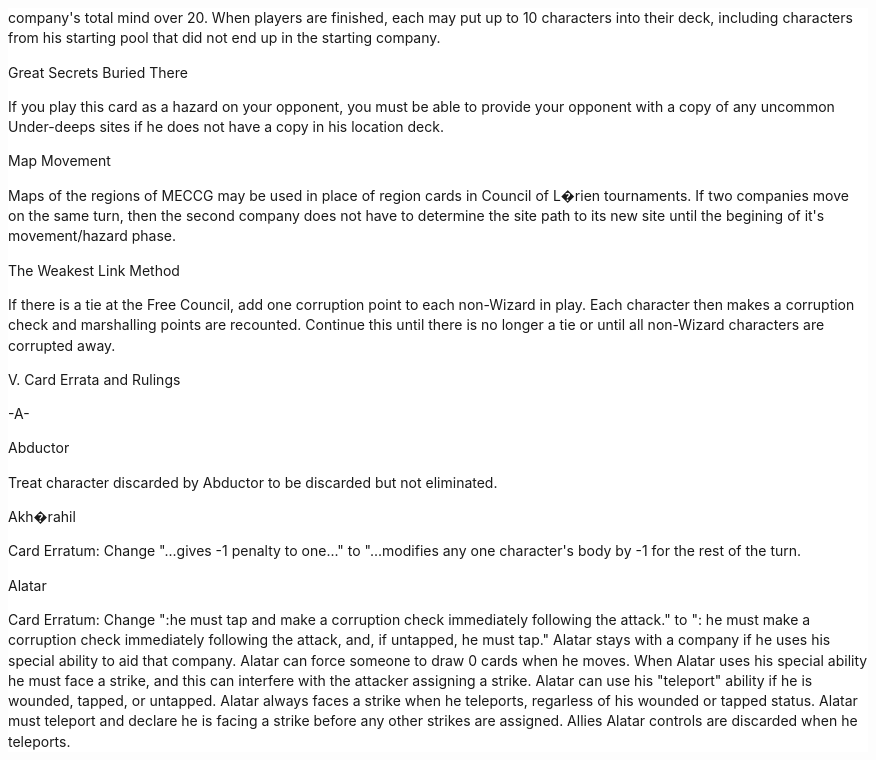 company's total mind over 20.
   When players are finished, each may put up to 10 characters into 
their deck, including characters from his starting pool that did not end 
up in the starting company.


Great Secrets Buried There


   If you play this card as a hazard on your opponent, you must be able 
to provide your opponent with a copy of any uncommon Under-deeps sites 
if he does not have a copy in his location deck.


Map Movement


   Maps of the regions of MECCG may be used in place of region cards in 
Council of L�rien tournaments. If two companies move on the same turn, 
then the second company does not have to determine the site path to its 
new site until the begining of it's movement/hazard phase.


The Weakest Link Method


   If there is a tie at the Free Council, add one corruption point to 
each non-Wizard in play. Each character then makes a corruption check 
and marshalling points are recounted.
   Continue this until there is no longer a tie or until all non-Wizard 
characters are corrupted away.

V. Card Errata and Rulings


-A-


Abductor


   Treat character discarded by Abductor to be discarded but not 
eliminated.


Akh�rahil


Card Erratum: Change "...gives -1 penalty to one..." to "...modifies any 
one character's body by -1 for the rest of the turn.


Alatar


   Card Erratum: Change ":he must tap and make a corruption check 
immediately following the attack." to ": he must make a corruption check 
immediately following the attack, and, if untapped, he must tap."
   Alatar stays with a company if he uses his special ability to aid 
that company.
   Alatar can force someone to draw 0 cards when he moves.
   When Alatar uses his special ability he must face a strike, and this 
can interfere with the attacker assigning a strike.
   Alatar can use his "teleport" ability if he is wounded, tapped, or 
untapped. Alatar always faces a strike when he teleports, regarless of 
his wounded or tapped status. Alatar must teleport and declare he is 
facing a strike before any other strikes are assigned.
   Allies Alatar controls are discarded when he teleports.
